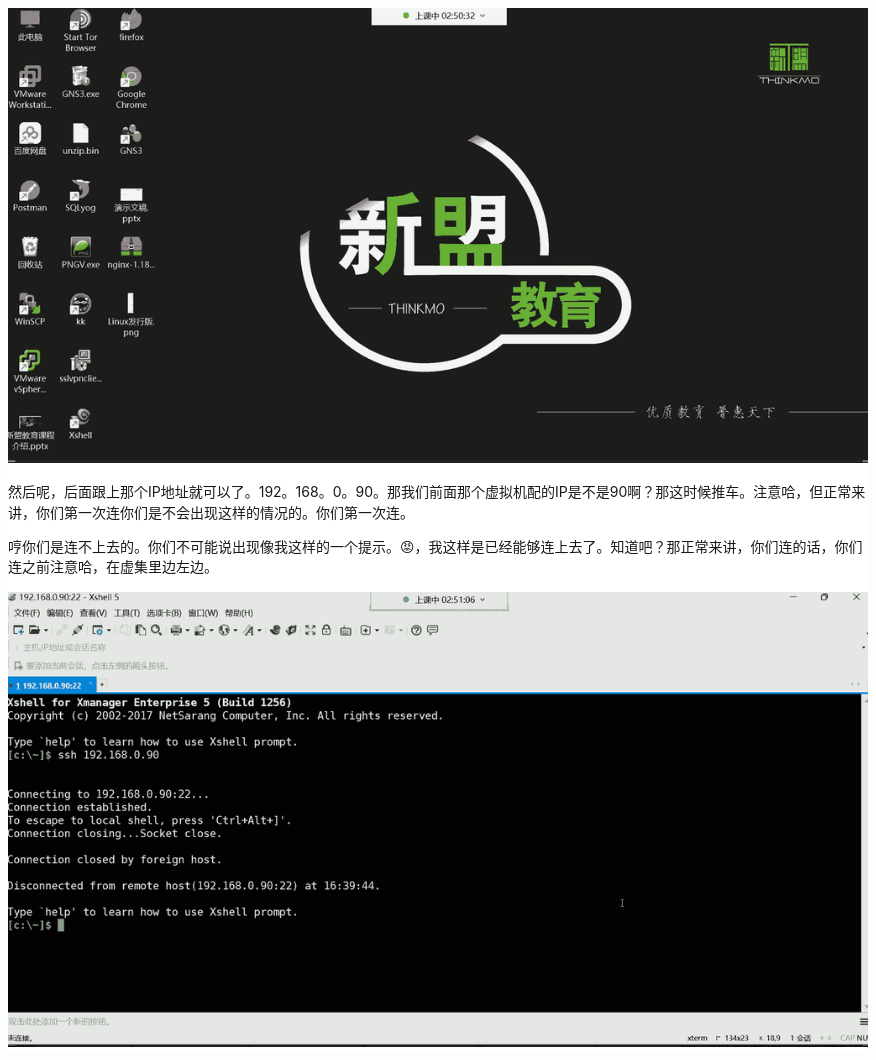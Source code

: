 ![](img/132a6fd65219ea339d91cda1d51d1090_18.png)

然后呢，后面跟上那个IP地址就可以了。192。168。0。90。那我们前面那个虚拟机配的IP是不是90啊？那这时候推车。注意哈，但正常来讲，你们第一次连你们是不会出现这样的情况的。你们第一次连。

哼你们是连不上去的。你们不可能说出现像我这样的一个提示。😡，我这样是已经能够连上去了。知道吧？那正常来讲，你们连的话，你们连之前注意哈，在虚集里边左边。



![](img/132a6fd65219ea339d91cda1d51d1090_20.png)
